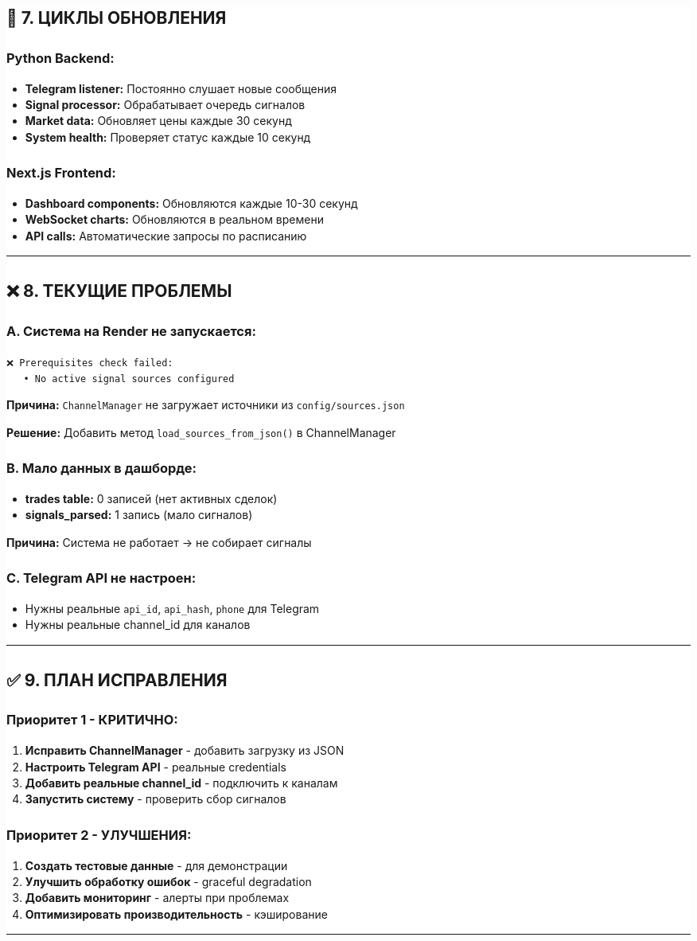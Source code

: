 
## 🔄 7. ЦИКЛЫ ОБНОВЛЕНИЯ

### **Python Backend:**
- **Telegram listener:** Постоянно слушает новые сообщения
- **Signal processor:** Обрабатывает очередь сигналов
- **Market data:** Обновляет цены каждые 30 секунд
- **System health:** Проверяет статус каждые 10 секунд

### **Next.js Frontend:**
- **Dashboard components:** Обновляются каждые 10-30 секунд
- **WebSocket charts:** Обновляются в реальном времени
- **API calls:** Автоматические запросы по расписанию

---

## ❌ 8. ТЕКУЩИЕ ПРОБЛЕМЫ

### **A. Система на Render не запускается:**
```
❌ Prerequisites check failed:
   • No active signal sources configured
```

**Причина:** `ChannelManager` не загружает источники из `config/sources.json`

**Решение:** Добавить метод `load_sources_from_json()` в ChannelManager

### **B. Мало данных в дашборде:**
- **trades table:** 0 записей (нет активных сделок)
- **signals_parsed:** 1 запись (мало сигналов)

**Причина:** Система не работает → не собирает сигналы

### **C. Telegram API не настроен:**
- Нужны реальные `api_id`, `api_hash`, `phone` для Telegram
- Нужны реальные channel_id для каналов

---

## ✅ 9. ПЛАН ИСПРАВЛЕНИЯ

### **Приоритет 1 - КРИТИЧНО:**
1. **Исправить ChannelManager** - добавить загрузку из JSON
2. **Настроить Telegram API** - реальные credentials
3. **Добавить реальные channel_id** - подключить к каналам
4. **Запустить систему** - проверить сбор сигналов

### **Приоритет 2 - УЛУЧШЕНИЯ:**
1. **Создать тестовые данные** - для демонстрации
2. **Улучшить обработку ошибок** - graceful degradation
3. **Добавить мониторинг** - алерты при проблемах
4. **Оптимизировать производительность** - кэширование

---